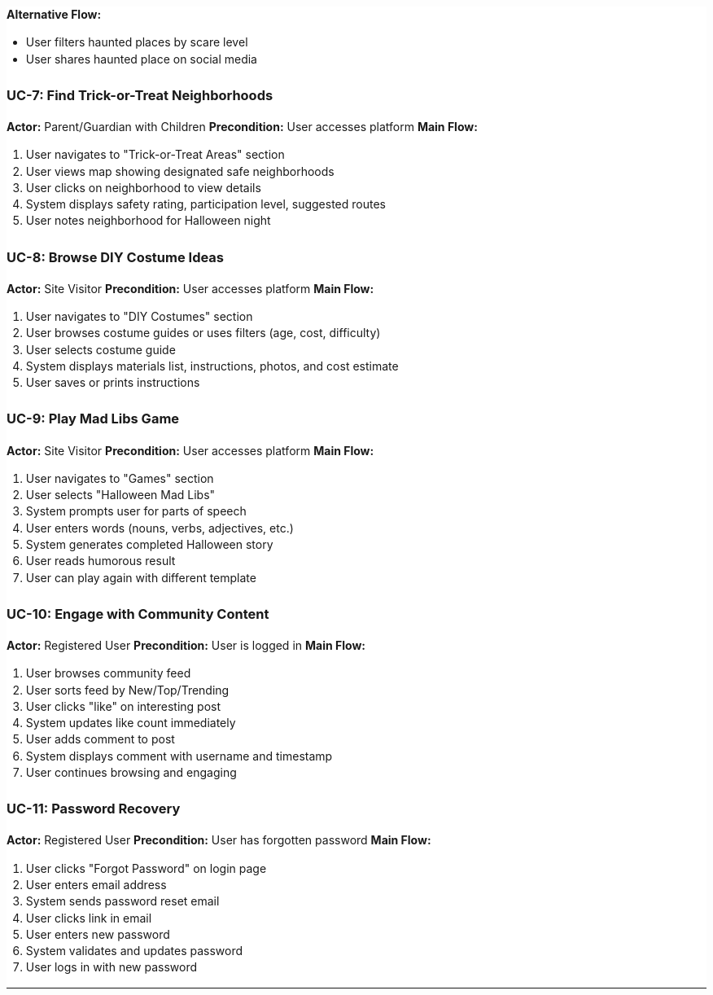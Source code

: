 **Alternative Flow:**
- User filters haunted places by scare level
- User shares haunted place on social media

### UC-7: Find Trick-or-Treat Neighborhoods
**Actor:** Parent/Guardian with Children
**Precondition:** User accesses platform
**Main Flow:**
1. User navigates to "Trick-or-Treat Areas" section
2. User views map showing designated safe neighborhoods
3. User clicks on neighborhood to view details
4. System displays safety rating, participation level, suggested routes
5. User notes neighborhood for Halloween night

### UC-8: Browse DIY Costume Ideas
**Actor:** Site Visitor
**Precondition:** User accesses platform
**Main Flow:**
1. User navigates to "DIY Costumes" section
2. User browses costume guides or uses filters (age, cost, difficulty)
3. User selects costume guide
4. System displays materials list, instructions, photos, and cost estimate
5. User saves or prints instructions

### UC-9: Play Mad Libs Game
**Actor:** Site Visitor
**Precondition:** User accesses platform
**Main Flow:**
1. User navigates to "Games" section
2. User selects "Halloween Mad Libs"
3. System prompts user for parts of speech
4. User enters words (nouns, verbs, adjectives, etc.)
5. System generates completed Halloween story
6. User reads humorous result
7. User can play again with different template

### UC-10: Engage with Community Content
**Actor:** Registered User
**Precondition:** User is logged in
**Main Flow:**
1. User browses community feed
2. User sorts feed by New/Top/Trending
3. User clicks "like" on interesting post
4. System updates like count immediately
5. User adds comment to post
6. System displays comment with username and timestamp
7. User continues browsing and engaging

### UC-11: Password Recovery
**Actor:** Registered User
**Precondition:** User has forgotten password
**Main Flow:**
1. User clicks "Forgot Password" on login page
2. User enters email address
3. System sends password reset email
4. User clicks link in email
5. User enters new password
6. System validates and updates password
7. User logs in with new password

---
